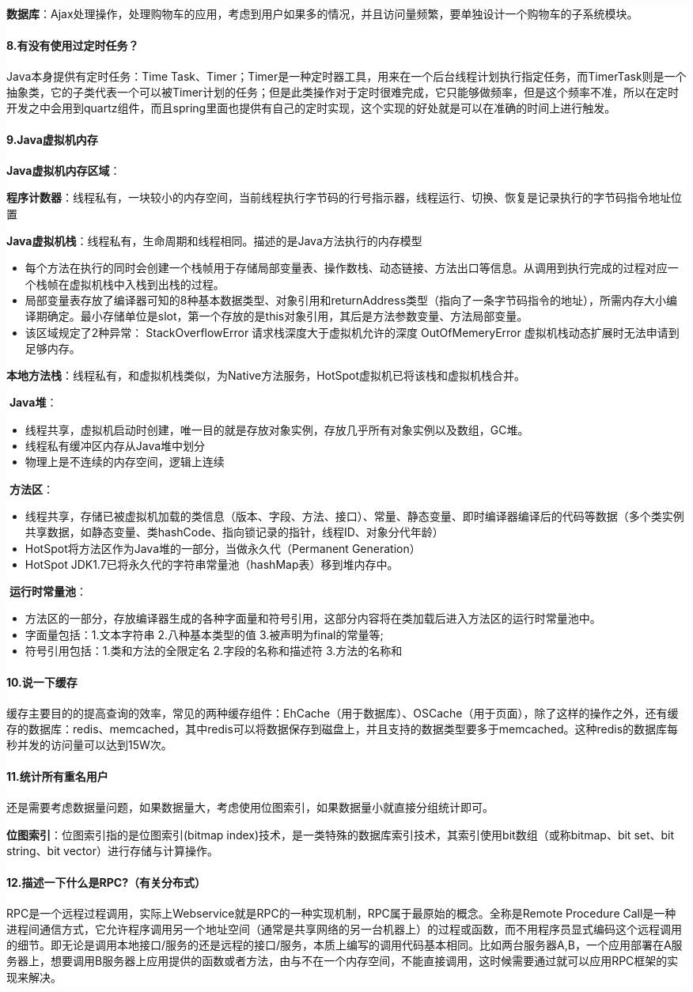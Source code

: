 ​	**数据库**：Ajax处理操作，处理购物车的应用，考虑到用户如果多的情况，并且访问量频繁，要单独设计一个购物车的子系统模块。

#### 8.有没有使用过定时任务？

Java本身提供有定时任务：Time Task、Timer；Timer是一种定时器工具，用来在一个后台线程计划执行指定任务，而TimerTask则是一个抽象类，它的子类代表一个可以被Timer计划的任务；但是此类操作对于定时很难完成，它只能够做频率，但是这个频率不准，所以在定时开发之中会用到quartz组件，而且spring里面也提供有自己的定时实现，这个实现的好处就是可以在准确的时间上进行触发。

#### 9.Java虚拟机内存

**Java虚拟机内存区域**：

​	**程序计数器**：线程私有，一块较小的内存空间，当前线程执行字节码的行号指示器，线程运行、切换、恢复是记录执行的字节码指令地址位置

​	**Java虚拟机栈**：线程私有，生命周期和线程相同。描述的是Java方法执行的内存模型

- 每个方法在执行的同时会创建一个栈帧用于存储局部变量表、操作数栈、动态链接、方法出口等信息。从调用到执行完成的过程对应一个栈帧在虚拟机栈中入栈到出栈的过程。
- 局部变量表存放了编译器可知的8种基本数据类型、对象引用和returnAddress类型（指向了一条字节码指令的地址），所需内存大小编译期确定。最小存储单位是slot，第一个存放的是this对象引用，其后是方法参数变量、方法局部变量。
- 该区域规定了2种异常： StackOverflowError 请求栈深度大于虚拟机允许的深度 OutOfMemeryError
  虚拟机栈动态扩展时无法申请到足够内存。

​	**本地方法栈**：线程私有，和虚拟机栈类似，为Native方法服务，HotSpot虚拟机已将该栈和虚拟机栈合并。

​	**Java堆**：

- 线程共享，虚拟机启动时创建，唯一目的就是存放对象实例，存放几乎所有对象实例以及数组，GC堆。
- 线程私有缓冲区内存从Java堆中划分
- 物理上是不连续的内存空间，逻辑上连续

​	**方法区**：

- 线程共享，存储已被虚拟机加载的类信息（版本、字段、方法、接口）、常量、静态变量、即时编译器编译后的代码等数据（多个类实例共享数据，如静态变量、类hashCode、指向锁记录的指针，线程ID、对象分代年龄）
- HotSpot将方法区作为Java堆的一部分，当做永久代（Permanent Generation）
- HotSpot JDK1.7已将永久代的字符串常量池（hashMap表）移到堆内存中。

​	**运行时常量池**：

- 方法区的一部分，存放编译器生成的各种字面量和符号引用，这部分内容将在类加载后进入方法区的运行时常量池中。
- 字面量包括：1.文本字符串 2.八种基本类型的值 3.被声明为final的常量等;
- 符号引用包括：1.类和方法的全限定名 2.字段的名称和描述符 3.方法的名称和

#### 10.说一下缓存

缓存主要目的的提高查询的效率，常见的两种缓存组件：EhCache（用于数据库）、OSCache（用于页面），除了这样的操作之外，还有缓存的数据库：redis、memcached，其中redis可以将数据保存到磁盘上，并且支持的数据类型要多于memcached。这种redis的数据库每秒并发的访问量可以达到15W次。

#### 11.统计所有重名用户

还是需要考虑数据量问题，如果数据量大，考虑使用位图索引，如果数据量小就直接分组统计即可。

**位图索引**：位图索引指的是位图索引(bitmap index)技术，是一类特殊的数据库索引技术，其索引使用bit数组（或称bitmap、bit set、bit string、bit vector）进行存储与计算操作。

#### 12.描述一下什么是RPC?（有关分布式）

RPC是一个远程过程调用，实际上Webservice就是RPC的一种实现机制，RPC属于最原始的概念。全称是Remote Procedure Call是一种进程间通信方式，它允许程序调用另一个地址空间（通常是共享网络的另一台机器上）的过程或函数，而不用程序员显式编码这个远程调用的细节。即无论是调用本地接口/服务的还是远程的接口/服务，本质上编写的调用代码基本相同。比如两台服务器A,B，一个应用部署在A服务器上，想要调用B服务器上应用提供的函数或者方法，由与不在一个内存空间，不能直接调用，这时候需要通过就可以应用RPC框架的实现来解决。

